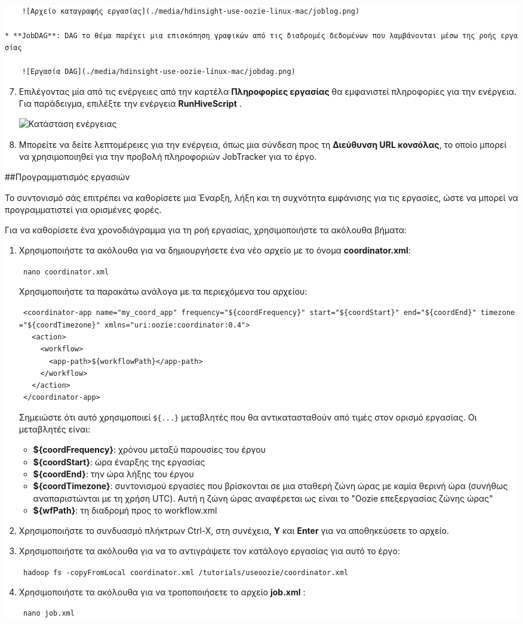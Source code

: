         ![Αρχείο καταγραφής εργασίας](./media/hdinsight-use-oozie-linux-mac/joblog.png)

    * **JobDAG**: DAG το θέμα παρέχει μια επισκόπηση γραφικών από τις διαδρομές δεδομένων που λαμβάνονται μέσω της ροής εργασίας

        ![Εργασία DAG](./media/hdinsight-use-oozie-linux-mac/jobdag.png)

7. Επιλέγοντας μία από τις ενέργειες από την καρτέλα **Πληροφορίες εργασίας** θα εμφανιστεί πληροφορίες για την ενέργεια. Για παράδειγμα, επιλέξτε την ενέργεια **RunHiveScript** .

    ![Κατάσταση ενέργειας](./media/hdinsight-use-oozie-linux-mac/action.png)

8. Μπορείτε να δείτε λεπτομέρειες για την ενέργεια, όπως μια σύνδεση προς τη **Διεύθυνση URL κονσόλας**, το οποίο μπορεί να χρησιμοποιηθεί για την προβολή πληροφοριών JobTracker για το έργο.

##<a name="scheduling-jobs"></a>Προγραμματισμός εργασιών

Το συντονισμό σάς επιτρέπει να καθορίσετε μια Έναρξη, λήξη και τη συχνότητα εμφάνισης για τις εργασίες, ώστε να μπορεί να προγραμματιστεί για ορισμένες φορές.

Για να καθορίσετε ένα χρονοδιάγραμμα για τη ροή εργασίας, χρησιμοποιήστε τα ακόλουθα βήματα:

1. Χρησιμοποιήστε τα ακόλουθα για να δημιουργήσετε ένα νέο αρχείο με το όνομα **coordinator.xml**:

        nano coordinator.xml

    Χρησιμοποιήστε τα παρακάτω ανάλογα με τα περιεχόμενα του αρχείου:

        <coordinator-app name="my_coord_app" frequency="${coordFrequency}" start="${coordStart}" end="${coordEnd}" timezone="${coordTimezone}" xmlns="uri:oozie:coordinator:0.4">
          <action>
            <workflow>
              <app-path>${workflowPath}</app-path>
            </workflow>
          </action>
        </coordinator-app>

    Σημειώστε ότι αυτό χρησιμοποιεί `${...}` μεταβλητές που θα αντικατασταθούν από τιμές στον ορισμό εργασίας. Οι μεταβλητές είναι:

    * **${coordFrequency}**: χρόνου μεταξύ παρουσίες του έργου
    * **${coordStart}**: ώρα έναρξης της εργασίας
    * **${coordEnd}**: την ώρα λήξης του έργου
    * **${coordTimezone}**: συντονισμού εργασίες που βρίσκονται σε μια σταθερή ζώνη ώρας με καμία θερινή ώρα (συνήθως αναπαριστώνται με τη χρήση UTC). Αυτή η ζώνη ώρας αναφέρεται ως είναι το "Oozie επεξεργασίας ζώνης ώρας"
    * **${wfPath}**: τη διαδρομή προς το workflow.xml

2. Χρησιμοποιήστε το συνδυασμό πλήκτρων Ctrl-X, στη συνέχεια, **Y** και **Enter** για να αποθηκεύσετε το αρχείο.

3. Χρησιμοποιήστε τα ακόλουθα για να το αντιγράψετε τον κατάλογο εργασίας για αυτό το έργο:

        hadoop fs -copyFromLocal coordinator.xml /tutorials/useoozie/coordinator.xml

4. Χρησιμοποιήστε τα ακόλουθα για να τροποποιήσετε το αρχείο **job.xml** :

        nano job.xml
